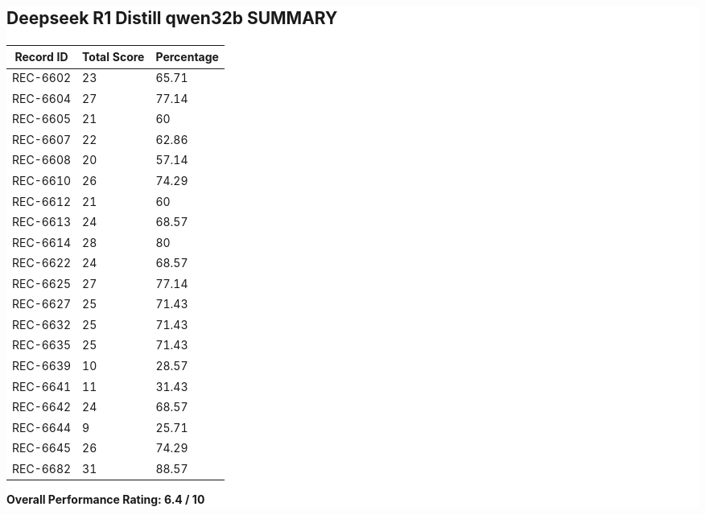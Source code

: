 
## Deepseek R1 Distill qwen32b SUMMARY

| Record ID | Total Score | Percentage |
|-----------|-------------|-------------|
| REC-6602 | 23 | 65.71 |
| REC-6604 | 27 | 77.14 |
| REC-6605 | 21 | 60 |
| REC-6607 | 22 | 62.86 |
| REC-6608 | 20 | 57.14 |
| REC-6610 | 26 | 74.29 |
| REC-6612 | 21 | 60 |
| REC-6613 | 24 | 68.57 |
| REC-6614 | 28 | 80 |
| REC-6622 | 24 | 68.57 |
| REC-6625 | 27 | 77.14 |
| REC-6627 | 25 | 71.43 |
| REC-6632 | 25 | 71.43 |
| REC-6635 | 25 | 71.43 |
| REC-6639 | 10 | 28.57 |
| REC-6641 | 11 | 31.43 |
| REC-6642 | 24 | 68.57 |
| REC-6644 | 9 | 25.71 |
| REC-6645 | 26 | 74.29 |
| REC-6682 | 31 | 88.57 |

**Overall Performance Rating: 6.4 / 10**

